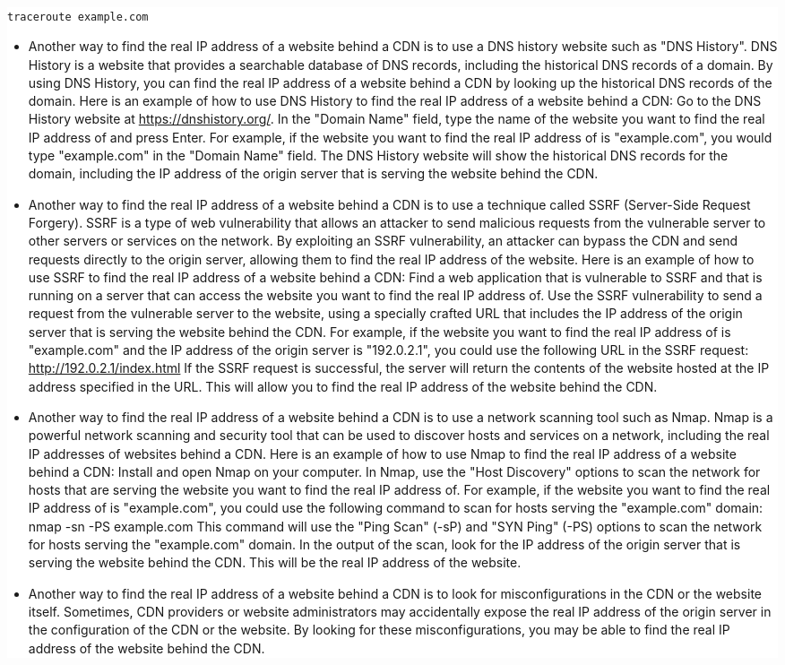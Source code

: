 ``` traceroute example.com ```


+ Another way to find the real IP address of a website behind a CDN is to use a DNS history website such as "DNS History". DNS History is a website that provides a searchable database of DNS records, including the historical DNS records of a domain. By using DNS History, you can find the real IP address of a website behind a CDN by looking up the historical DNS records of the domain.
Here is an example of how to use DNS History to find the real IP address of a website behind a CDN:
Go to the DNS History website at https://dnshistory.org/.
In the "Domain Name" field, type the name of the website you want to find the real IP address of and press Enter.
For example, if the website you want to find the real IP address of is "example.com", you would type "example.com" in the "Domain Name" field.
The DNS History website will show the historical DNS records for the domain, including the IP address of the origin server that is serving the website behind the CDN.



+ Another way to find the real IP address of a website behind a CDN is to use a technique called SSRF (Server-Side Request Forgery). SSRF is a type of web vulnerability that allows an attacker to send malicious requests from the vulnerable server to other servers or services on the network. By exploiting an SSRF vulnerability, an attacker can bypass the CDN and send requests directly to the origin server, allowing them to find the real IP address of the website.
Here is an example of how to use SSRF to find the real IP address of a website behind a CDN:
Find a web application that is vulnerable to SSRF and that is running on a server that can access the website you want to find the real IP address of.
Use the SSRF vulnerability to send a request from the vulnerable server to the website, using a specially crafted URL that includes the IP address of the origin server that is serving the website behind the CDN.
For example, if the website you want to find the real IP address of is "example.com" and the IP address of the origin server is "192.0.2.1", you could use the following URL in the SSRF request:
http://192.0.2.1/index.html
If the SSRF request is successful, the server will return the contents of the website hosted at the IP address specified in the URL. This will allow you to find the real IP address of the website behind the CDN.




+ Another way to find the real IP address of a website behind a CDN is to use a network scanning tool such as Nmap. Nmap is a powerful network scanning and security tool that can be used to discover hosts and services on a network, including the real IP addresses of websites behind a CDN.
Here is an example of how to use Nmap to find the real IP address of a website behind a CDN:
Install and open Nmap on your computer.
In Nmap, use the "Host Discovery" options to scan the network for hosts that are serving the website you want to find the real IP address of.
For example, if the website you want to find the real IP address of is "example.com", you could use the following command to scan for hosts serving the "example.com" domain:
nmap -sn -PS example.com
This command will use the "Ping Scan" (-sP) and "SYN Ping" (-PS) options to scan the network for hosts serving the "example.com" domain.
In the output of the scan, look for the IP address of the origin server that is serving the website behind the CDN. This will be the real IP address of the website.





+ Another way to find the real IP address of a website behind a CDN is to look for misconfigurations in the CDN or the website itself. Sometimes, CDN providers or website administrators may accidentally expose the real IP address of the origin server in the configuration of the CDN or the website. By looking for these misconfigurations, you may be able to find the real IP address of the website behind the CDN.
```